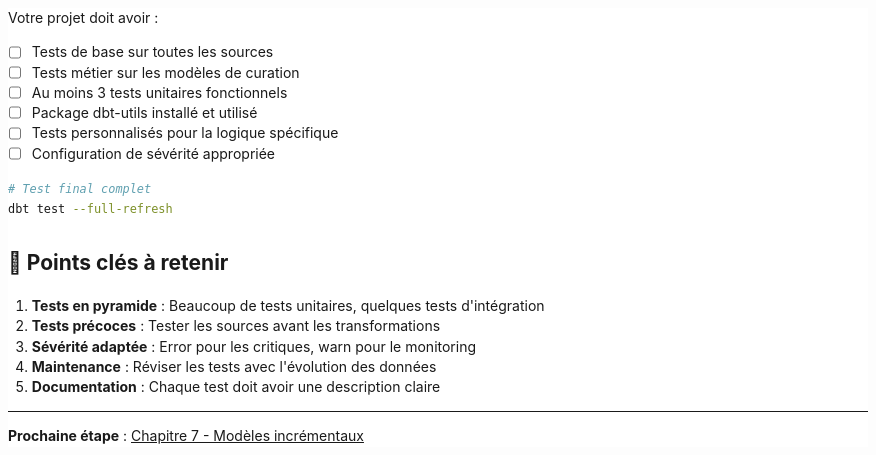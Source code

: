 Votre projet doit avoir :

- [ ] Tests de base sur toutes les sources
- [ ] Tests métier sur les modèles de curation
- [ ] Au moins 3 tests unitaires fonctionnels
- [ ] Package dbt-utils installé et utilisé
- [ ] Tests personnalisés pour la logique spécifique
- [ ] Configuration de sévérité appropriée

```bash
# Test final complet
dbt test --full-refresh
```

## 🎯 Points clés à retenir

1. **Tests en pyramide** : Beaucoup de tests unitaires, quelques tests d'intégration
2. **Tests précoces** : Tester les sources avant les transformations
3. **Sévérité adaptée** : Error pour les critiques, warn pour le monitoring
4. **Maintenance** : Réviser les tests avec l'évolution des données
5. **Documentation** : Chaque test doit avoir une description claire

---

**Prochaine étape** : [Chapitre 7 - Modèles incrémentaux](chapitre-7-incremental.md)